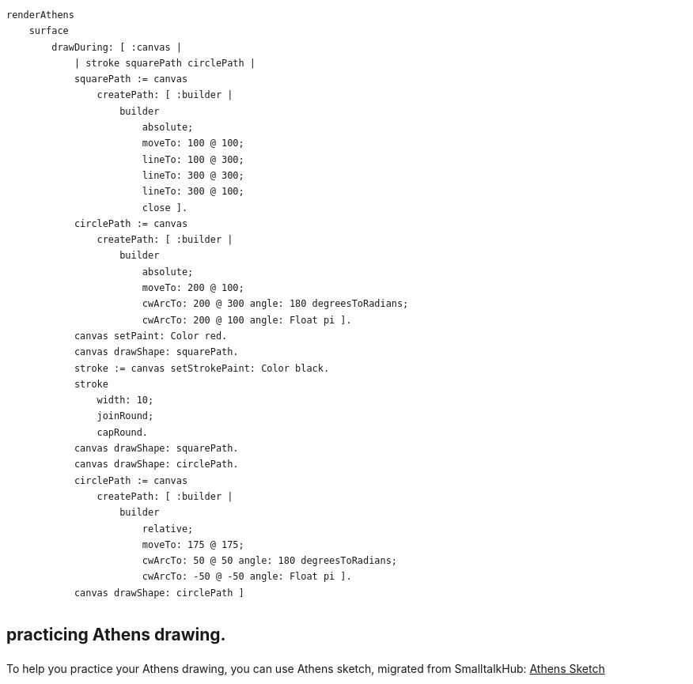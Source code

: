                 
```language=smalltalk
renderAthens
	surface
		drawDuring: [ :canvas | 
			| stroke squarePath circlePath |
			squarePath := canvas
				createPath: [ :builder | 
					builder
						absolute;
						moveTo: 100 @ 100;
						lineTo: 100 @ 300;
						lineTo: 300 @ 300;
						lineTo: 300 @ 100;
						close ].
			circlePath := canvas
				createPath: [ :builder | 
					builder
						absolute;
						moveTo: 200 @ 100;
						cwArcTo: 200 @ 300 angle: 180 degreesToRadians;
						cwArcTo: 200 @ 100 angle: Float pi ].
			canvas setPaint: Color red.
			canvas drawShape: squarePath.
			stroke := canvas setStrokePaint: Color black.
			stroke
				width: 10;
				joinRound;
				capRound.
			canvas drawShape: squarePath.
			canvas drawShape: circlePath.
			circlePath := canvas
				createPath: [ :builder | 
					builder
						relative;
						moveTo: 175 @ 175;
						cwArcTo: 50 @ 50 angle: 180 degreesToRadians;
						cwArcTo: -50 @ -50 angle: Float pi ].
			canvas drawShape: circlePath ]
```

                
## practicing Athens drawing.

To help you practice your Athens drawing, you can use Athens sketch, migrated from SmalltalkHub:
[Athens Sketch](https://github.com/rvillemeur/AthensSketch)
